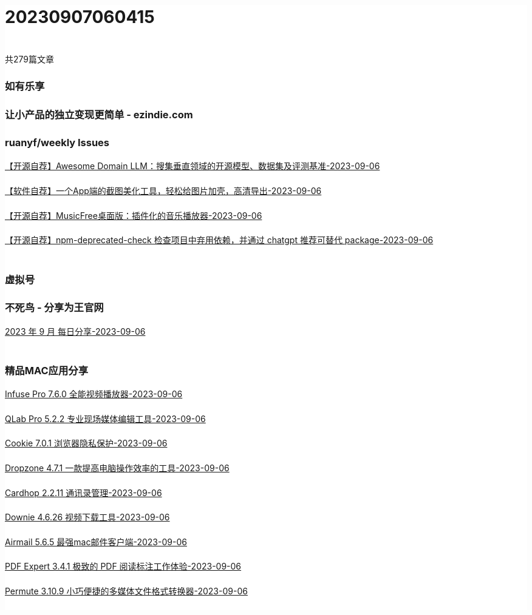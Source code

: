 <h1>20230907060415</h1><br/>共279篇文章






###  如有乐享







###  让小产品的独立变现更简单 - ezindie.com







###  ruanyf/weekly Issues

<a target=_blank rel=nofollow href="https://github.com/ruanyf/weekly/issues/3453" >【开源自荐】Awesome Domain LLM：搜集垂直领域的开源模型、数据集及评测基准-2023-09-06</a><br/><br/><a target=_blank rel=nofollow href="https://github.com/ruanyf/weekly/issues/3452" >【软件自荐】一个App端的截图美化工具，轻松给图片加壳，高清导出-2023-09-06</a><br/><br/><a target=_blank rel=nofollow href="https://github.com/ruanyf/weekly/issues/3451" >【开源自荐】MusicFree桌面版：插件化的音乐播放器-2023-09-06</a><br/><br/><a target=_blank rel=nofollow href="https://github.com/ruanyf/weekly/issues/3450" >【开源自荐】npm-deprecated-check 检查项目中弃用依赖，并通过 chatgpt 推荐可替代 package-2023-09-06</a><br/><br/>





###  虚拟号











###  不死鸟 - 分享为王官网

<a target=_blank rel=nofollow href="https://iui.su/177/" >2023 年 9 月 每日分享-2023-09-06</a><br/><br/>





###  精品MAC应用分享

<a target=_blank rel=nofollow href="https://xclient.info/s/infuse-pro.html" >Infuse Pro 7.6.0 全能视频播放器-2023-09-06</a><br/><br/><a target=_blank rel=nofollow href="https://xclient.info/s/qlab-pro.html" >QLab Pro 5.2.2 专业现场媒体编辑工具-2023-09-06</a><br/><br/><a target=_blank rel=nofollow href="https://xclient.info/s/cookie.html" >Cookie 7.0.1 浏览器隐私保护-2023-09-06</a><br/><br/><a target=_blank rel=nofollow href="https://xclient.info/s/dropzone.html" >Dropzone 4.7.1 一款提高电脑操作效率的工具-2023-09-06</a><br/><br/><a target=_blank rel=nofollow href="https://xclient.info/s/cardhop.html" >Cardhop 2.2.11 通讯录管理-2023-09-06</a><br/><br/><a target=_blank rel=nofollow href="https://xclient.info/s/downie.html" >Downie 4.6.26 视频下载工具-2023-09-06</a><br/><br/><a target=_blank rel=nofollow href="https://xclient.info/s/airmail.html" >Airmail 5.6.5 最强mac邮件客户端-2023-09-06</a><br/><br/><a target=_blank rel=nofollow href="https://xclient.info/s/pdf-expert-for-mac.html" >PDF Expert 3.4.1 极致的 PDF 阅读标注工作体验-2023-09-06</a><br/><br/><a target=_blank rel=nofollow href="https://xclient.info/s/permute.html" >Permute 3.10.9 小巧便捷的多媒体文件格式转换器-2023-09-06</a><br/><br/>
